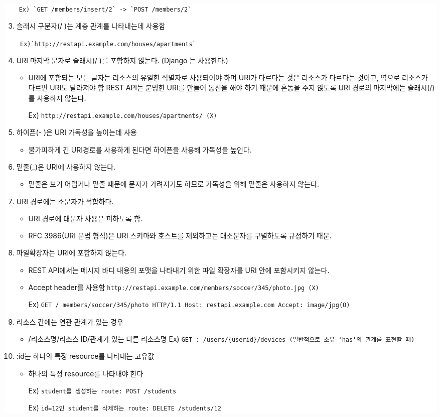         Ex) `GET /members/insert/2` -> `POST /members/2`

3. 슬래시 구분자(/ )는 계층 관계를 나타내는데 사용함 

        Ex)`http://restapi.example.com/houses/apartments`

4. URI 마지막 문자로 슬래시(/ )를 포함하지 않는다. (Django 는 사용한다.)

    - URI에 포함되는 모든 글자는 리소스의 유일한 식별자로 사용되어야 하며 URI가 다르다는 것은 리소스가 다르다는 것이고, 역으로 리소스가 다르면 URI도 달라져야 함 REST API는 분명한 URI를 만들어 통신을 해야 하기 때문에 혼동을 주지 않도록 URI 경로의 마지막에는 슬래시(/)를 사용하지 않는다.

        Ex) `http://restapi.example.com/houses/apartments/ (X)`

5. 하이픈(- )은 URI 가독성을 높이는데 사용 

    - 불가피하게 긴 URI경로를 사용하게 된다면 하이픈을 사용해 가독성을 높인다. 

6. 밑줄(\_)은 URI에 사용하지 않는다.

    - 밑줄은 보기 어렵거나 밑줄 때문에 문자가 가려지기도 하므로 가독성을 위해 밑줄은 사용하지 않는다.

7. URI 경로에는 소문자가 적합하다.

    - URI 경로에 대문자 사용은 피하도록 함.

    - RFC 3986(URI 문법 형식)은 URI 스키마와 호스트를 제외하고는 대소문자를 구별하도록 규정하기 때문.

8. 파일확장자는 URI에 포함하지 않는다.

    - REST API에서는 메시지 바디 내용의 포맷을 나타내기 위한 파일 확장자를 URI 안에 포함시키지 않는다.

    - Accept header를 사용함
    `http://restapi.example.com/members/soccer/345/photo.jpg (X)`

        Ex) `GET / members/soccer/345/photo HTTP/1.1 Host: restapi.example.com Accept: image/jpg(O)`

9. 리소스 간에는 연관 관계가 있는 경우
    - /리소스명/리소스 ID/관계가 있는 다른 리소스명
     Ex) `GET : /users/{userid}/devices (일반적으로 소유 'has'의 관계를 표현할 때)`

10. :id는 하나의 특정 resource를 나타내는 고유값
    - 하나의 특정 resource를 나타내야 한다
        
        Ex) `student를 생성하는 route: POST /students`

        Ex) `id=12인 student를 삭제하는 route: DELETE /students/12`